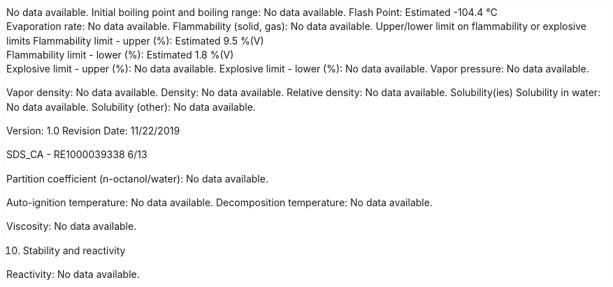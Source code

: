 No data available. 
Initial boiling point and boiling range: 
No data available. 
Flash Point: 
Estimated -104.4 °C  
Evaporation rate: 
No data available. 
Flammability (solid, gas): 
No data available. 
Upper/lower limit on flammability or explosive limits 
Flammability limit - upper (%): 
Estimated 9.5 %(V)  
Flammability limit - lower (%): 
Estimated 1.8 %(V)  
Explosive limit - upper (%): 
No data available. 
Explosive limit - lower (%): 
No data available. 
Vapor pressure: 
No data available. 
 
Vapor density: 
No data available. 
Density: 
No data available. 
Relative density: 
No data available. 
Solubility(ies) 
Solubility in water: 
No data available. 
Solubility (other): 
No data available. 
 
 
Version: 1.0 
Revision Date: 11/22/2019 
 
SDS_CA - RE1000039338 
6/13 
 
Partition coefficient (n-octanol/water): 
No data available. 
 
Auto-ignition temperature: 
No data available. 
Decomposition temperature: 
No data available. 
 
Viscosity: 
No data available. 
 
 
 
10. Stability and reactivity 
 
Reactivity: 
No data available. 
 